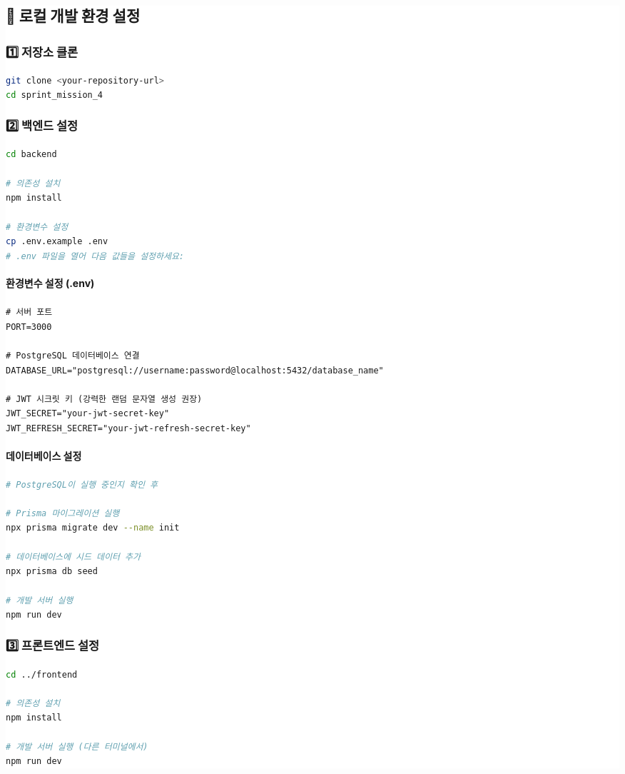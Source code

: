 ## 🚀 로컬 개발 환경 설정

### 1️⃣ 저장소 클론

```bash
git clone <your-repository-url>
cd sprint_mission_4
```

### 2️⃣ 백엔드 설정

```bash
cd backend

# 의존성 설치
npm install

# 환경변수 설정
cp .env.example .env
# .env 파일을 열어 다음 값들을 설정하세요:
```

#### 환경변수 설정 (.env)
```env
# 서버 포트
PORT=3000

# PostgreSQL 데이터베이스 연결
DATABASE_URL="postgresql://username:password@localhost:5432/database_name"

# JWT 시크릿 키 (강력한 랜덤 문자열 생성 권장)
JWT_SECRET="your-jwt-secret-key"
JWT_REFRESH_SECRET="your-jwt-refresh-secret-key"
```

#### 데이터베이스 설정
```bash
# PostgreSQL이 실행 중인지 확인 후

# Prisma 마이그레이션 실행
npx prisma migrate dev --name init

# 데이터베이스에 시드 데이터 추가
npx prisma db seed

# 개발 서버 실행
npm run dev
```

### 3️⃣ 프론트엔드 설정

```bash
cd ../frontend

# 의존성 설치
npm install

# 개발 서버 실행 (다른 터미널에서)
npm run dev
```

